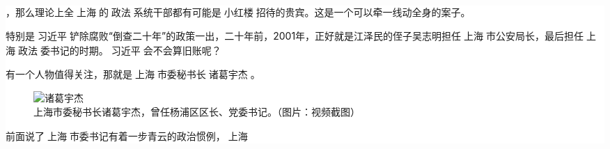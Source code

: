   </ok>
  ，那么理论上全
  <ok href="/term/2303">
   上海
  </ok>
  的
  <ok href="/term/74583">
   政法
  </ok>
  系统干部都有可能是
  <ok href="/term/659615">
   小红楼
  </ok>
  招待的贵宾。这是一个可以牵一线动全身的案子。
 </p>
 <p>
  特别是
  <ok href="/term/1063">
   习近平
  </ok>
  铲除腐败“倒查二十年”的政策一出，二十年前，2001年，正好就是江泽民的侄子吴志明担任
  <ok href="/term/2303">
   上海
  </ok>
  市公安局长，最后担任
  <ok href="/term/2303">
   上海
  </ok>
  <ok href="/term/74583">
   政法
  </ok>
  委书记的时期。
  <ok href="/term/1063">
   习近平
  </ok>
  会不会算旧账呢？
 </p>
 <p>
  有一个人物值得关注，那就是
  <ok href="/term/2303">
   上海
  </ok>
  市委秘书长
  <ok href="/term/660020">
   诸葛宇杰
  </ok>
  。
 </p>
 <figure class="OImage__StyledFigure-sc-1lfley0-0 hHSfVg">
  <img alt="诸葛宇杰" src="https://img.soundofhope.org/2021-12/1638918499283.jpg"/>
  <br/><figcaption>
   上海市委秘书长诸葛宇杰，曾任杨浦区区长、党委书记。（图片：视频截图）
  </figcaption>
 </figure>
 <p>
  前面说了
  <ok href="/term/2303">
   上海
  </ok>
  市委书记有着一步青云的政治惯例，
  <ok href="/term/2303">
   上海
  </ok>